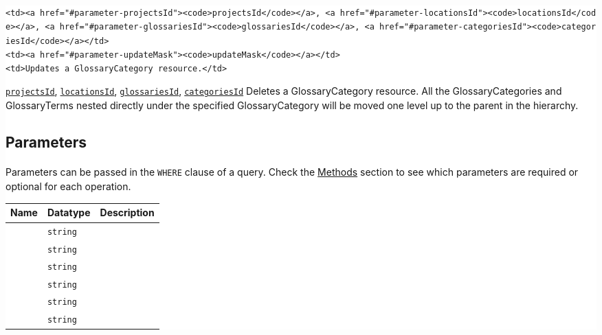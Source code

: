     <td><a href="#parameter-projectsId"><code>projectsId</code></a>, <a href="#parameter-locationsId"><code>locationsId</code></a>, <a href="#parameter-glossariesId"><code>glossariesId</code></a>, <a href="#parameter-categoriesId"><code>categoriesId</code></a></td>
    <td><a href="#parameter-updateMask"><code>updateMask</code></a></td>
    <td>Updates a GlossaryCategory resource.</td>
</tr>
<tr>
    <td><a href="#projects_locations_glossaries_categories_delete"><CopyableCode code="projects_locations_glossaries_categories_delete" /></a></td>
    <td><CopyableCode code="delete" /></td>
    <td><a href="#parameter-projectsId"><code>projectsId</code></a>, <a href="#parameter-locationsId"><code>locationsId</code></a>, <a href="#parameter-glossariesId"><code>glossariesId</code></a>, <a href="#parameter-categoriesId"><code>categoriesId</code></a></td>
    <td></td>
    <td>Deletes a GlossaryCategory resource. All the GlossaryCategories and GlossaryTerms nested directly under the specified GlossaryCategory will be moved one level up to the parent in the hierarchy.</td>
</tr>
</tbody>
</table>

## Parameters

Parameters can be passed in the `WHERE` clause of a query. Check the [Methods](#methods) section to see which parameters are required or optional for each operation.

<table>
<thead>
    <tr>
    <th>Name</th>
    <th>Datatype</th>
    <th>Description</th>
    </tr>
</thead>
<tbody>
<tr id="parameter-categoriesId">
    <td><CopyableCode code="categoriesId" /></td>
    <td><code>string</code></td>
    <td></td>
</tr>
<tr id="parameter-glossariesId">
    <td><CopyableCode code="glossariesId" /></td>
    <td><code>string</code></td>
    <td></td>
</tr>
<tr id="parameter-locationsId">
    <td><CopyableCode code="locationsId" /></td>
    <td><code>string</code></td>
    <td></td>
</tr>
<tr id="parameter-projectsId">
    <td><CopyableCode code="projectsId" /></td>
    <td><code>string</code></td>
    <td></td>
</tr>
<tr id="parameter-categoryId">
    <td><CopyableCode code="categoryId" /></td>
    <td><code>string</code></td>
    <td></td>
</tr>
<tr id="parameter-filter">
    <td><CopyableCode code="filter" /></td>
    <td><code>string</code></td>
    <td></td>